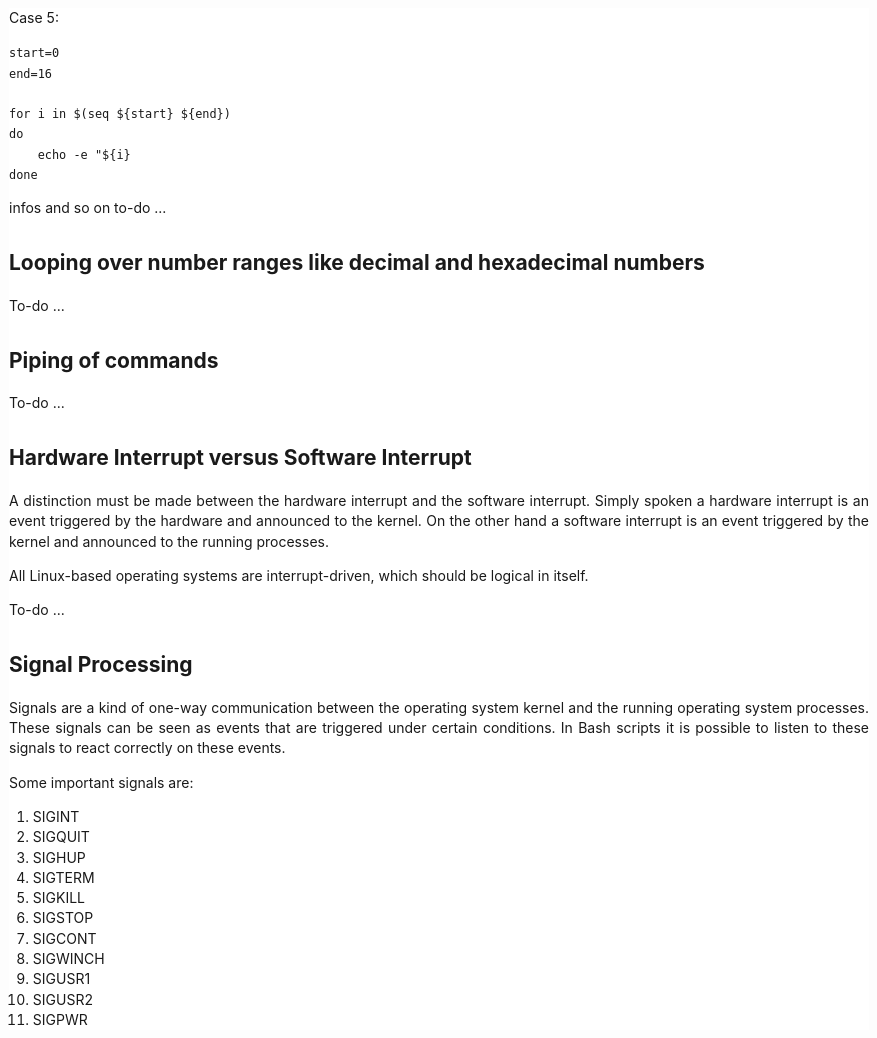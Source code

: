 Case 5:

    start=0
    end=16

    for i in $(seq ${start} ${end})
    do
        echo -e "${i}
    done

<p align="justify"></p>

infos and so on to-do ...

## Looping over number ranges like decimal and hexadecimal numbers

<p align="justify"></p>

To-do ...

##  Piping of commands

<p align="justify"></p>

To-do ...    

## Hardware Interrupt versus Software Interrupt

<p align="justify">A distinction must be made between the hardware interrupt and the software interrupt. Simply spoken a hardware interrupt is an event triggered by the hardware and announced to the kernel. On the other hand a software interrupt 
is an event triggered by the kernel and announced to the running processes.</p>

<p align="justify">All Linux-based operating systems are interrupt-driven, which should be logical in itself.</p>

To-do ... 

## Signal Processing

<p align="justify">Signals are a kind of one-way communication between the operating system kernel and the running operating system processes. These signals can be seen as events that are triggered under certain conditions. In Bash scripts it is possible to listen to these signals to react correctly on these events.</p>

Some important signals are:

1. SIGINT
2. SIGQUIT
3. SIGHUP
4. SIGTERM
5. SIGKILL
6. SIGSTOP
7. SIGCONT
8. SIGWINCH
10. SIGUSR1
11. SIGUSR2
12. SIGPWR
